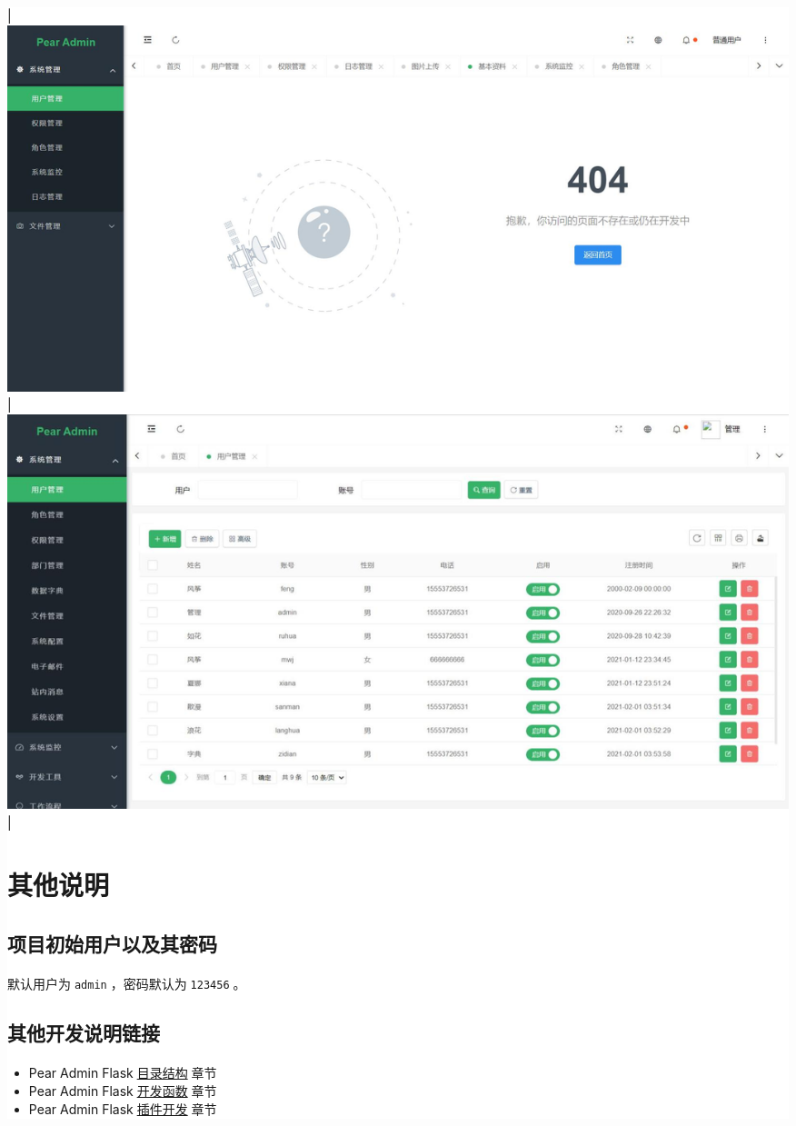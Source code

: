 | ![](docs/assets/5.jpg) | ![](docs/assets/6.jpg) |


# 其他说明

## 项目初始用户以及其密码

默认用户为 `admin` ，密码默认为 `123456` 。

## 其他开发说明链接

+ Pear Admin Flask [目录结构](list.md) 章节     
+ Pear Admin Flask [开发函数](function.md) 章节 
+ Pear Admin Flask [插件开发](plugin.md) 章节   
                                         


